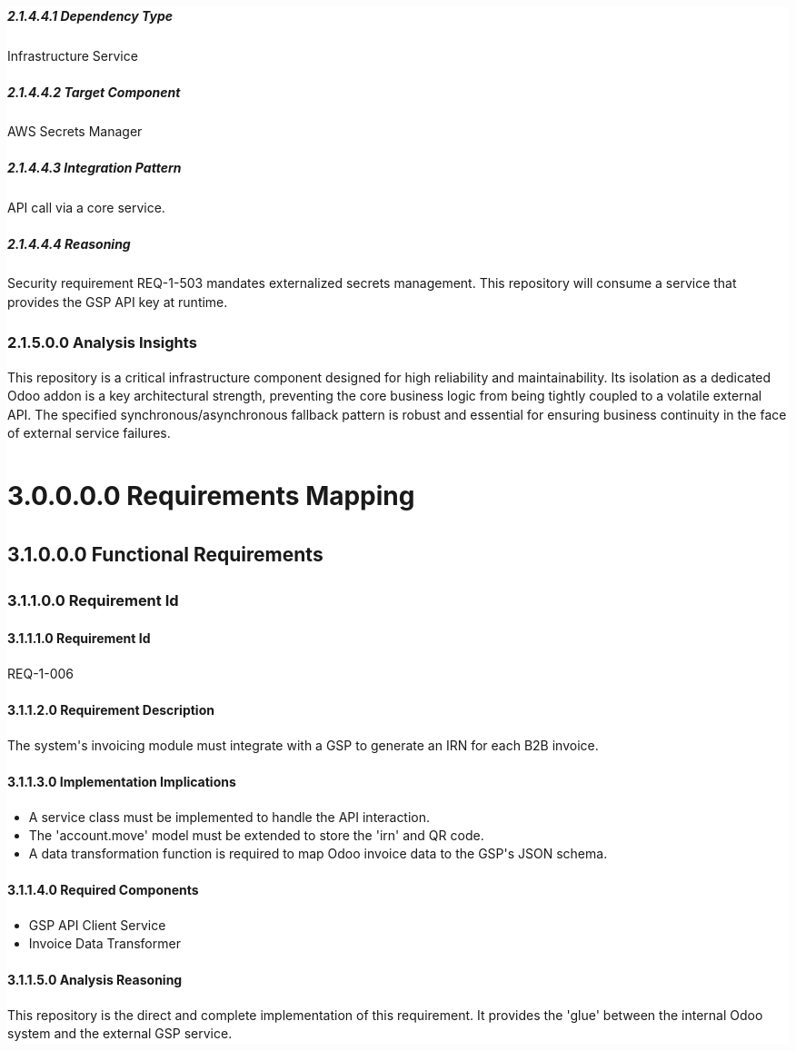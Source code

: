##### 2.1.4.4.1 Dependency Type

Infrastructure Service

##### 2.1.4.4.2 Target Component

AWS Secrets Manager

##### 2.1.4.4.3 Integration Pattern

API call via a core service.

##### 2.1.4.4.4 Reasoning

Security requirement REQ-1-503 mandates externalized secrets management. This repository will consume a service that provides the GSP API key at runtime.

### 2.1.5.0.0 Analysis Insights

This repository is a critical infrastructure component designed for high reliability and maintainability. Its isolation as a dedicated Odoo addon is a key architectural strength, preventing the core business logic from being tightly coupled to a volatile external API. The specified synchronous/asynchronous fallback pattern is robust and essential for ensuring business continuity in the face of external service failures.

# 3.0.0.0.0 Requirements Mapping

## 3.1.0.0.0 Functional Requirements

### 3.1.1.0.0 Requirement Id

#### 3.1.1.1.0 Requirement Id

REQ-1-006

#### 3.1.1.2.0 Requirement Description

The system's invoicing module must integrate with a GSP to generate an IRN for each B2B invoice.

#### 3.1.1.3.0 Implementation Implications

- A service class must be implemented to handle the API interaction.
- The 'account.move' model must be extended to store the 'irn' and QR code.
- A data transformation function is required to map Odoo invoice data to the GSP's JSON schema.

#### 3.1.1.4.0 Required Components

- GSP API Client Service
- Invoice Data Transformer

#### 3.1.1.5.0 Analysis Reasoning

This repository is the direct and complete implementation of this requirement. It provides the 'glue' between the internal Odoo system and the external GSP service.
